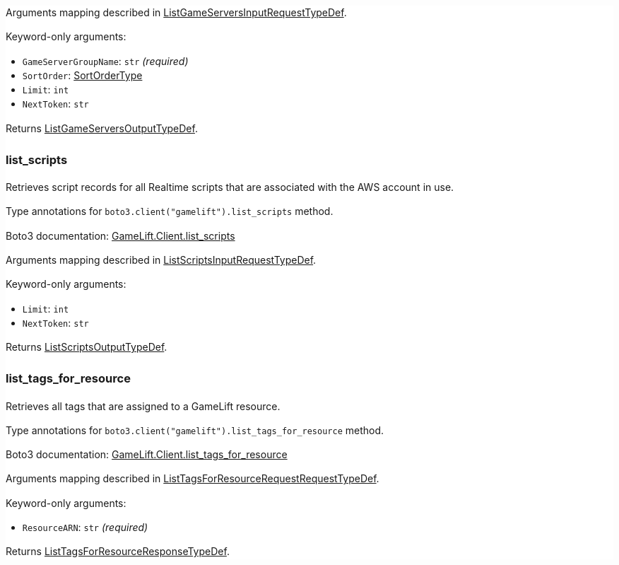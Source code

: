 Arguments mapping described in
[ListGameServersInputRequestTypeDef](./type_defs.md#listgameserversinputrequesttypedef).

Keyword-only arguments:

- `GameServerGroupName`: `str` *(required)*
- `SortOrder`: [SortOrderType](./literals.md#sortordertype)
- `Limit`: `int`
- `NextToken`: `str`

Returns
[ListGameServersOutputTypeDef](./type_defs.md#listgameserversoutputtypedef).

<a id="list_scripts"></a>

### list_scripts

Retrieves script records for all Realtime scripts that are associated with the
AWS account in use.

Type annotations for `boto3.client("gamelift").list_scripts` method.

Boto3 documentation:
[GameLift.Client.list_scripts](https://boto3.amazonaws.com/v1/documentation/api/latest/reference/services/gamelift.html#GameLift.Client.list_scripts)

Arguments mapping described in
[ListScriptsInputRequestTypeDef](./type_defs.md#listscriptsinputrequesttypedef).

Keyword-only arguments:

- `Limit`: `int`
- `NextToken`: `str`

Returns [ListScriptsOutputTypeDef](./type_defs.md#listscriptsoutputtypedef).

<a id="list_tags_for_resource"></a>

### list_tags_for_resource

Retrieves all tags that are assigned to a GameLift resource.

Type annotations for `boto3.client("gamelift").list_tags_for_resource` method.

Boto3 documentation:
[GameLift.Client.list_tags_for_resource](https://boto3.amazonaws.com/v1/documentation/api/latest/reference/services/gamelift.html#GameLift.Client.list_tags_for_resource)

Arguments mapping described in
[ListTagsForResourceRequestRequestTypeDef](./type_defs.md#listtagsforresourcerequestrequesttypedef).

Keyword-only arguments:

- `ResourceARN`: `str` *(required)*

Returns
[ListTagsForResourceResponseTypeDef](./type_defs.md#listtagsforresourceresponsetypedef).

<a id="put_scaling_policy"></a>
